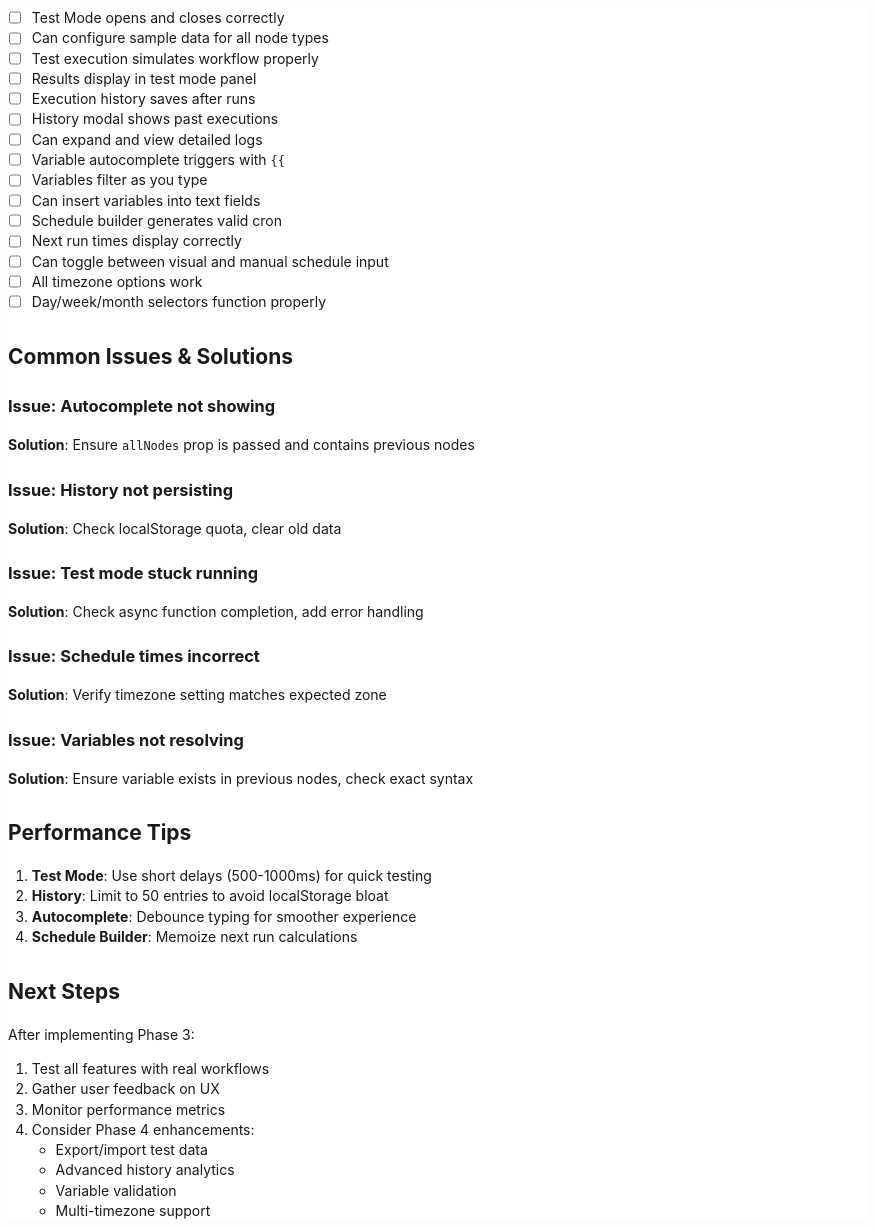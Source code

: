 - [ ] Test Mode opens and closes correctly
- [ ] Can configure sample data for all node types
- [ ] Test execution simulates workflow properly
- [ ] Results display in test mode panel
- [ ] Execution history saves after runs
- [ ] History modal shows past executions
- [ ] Can expand and view detailed logs
- [ ] Variable autocomplete triggers with `{{`
- [ ] Variables filter as you type
- [ ] Can insert variables into text fields
- [ ] Schedule builder generates valid cron
- [ ] Next run times display correctly
- [ ] Can toggle between visual and manual schedule input
- [ ] All timezone options work
- [ ] Day/week/month selectors function properly

## Common Issues & Solutions

### Issue: Autocomplete not showing
**Solution**: Ensure `allNodes` prop is passed and contains previous nodes

### Issue: History not persisting
**Solution**: Check localStorage quota, clear old data

### Issue: Test mode stuck running
**Solution**: Check async function completion, add error handling

### Issue: Schedule times incorrect
**Solution**: Verify timezone setting matches expected zone

### Issue: Variables not resolving
**Solution**: Ensure variable exists in previous nodes, check exact syntax

## Performance Tips

1. **Test Mode**: Use short delays (500-1000ms) for quick testing
2. **History**: Limit to 50 entries to avoid localStorage bloat
3. **Autocomplete**: Debounce typing for smoother experience
4. **Schedule Builder**: Memoize next run calculations

## Next Steps

After implementing Phase 3:

1. Test all features with real workflows
2. Gather user feedback on UX
3. Monitor performance metrics
4. Consider Phase 4 enhancements:
   - Export/import test data
   - Advanced history analytics
   - Variable validation
   - Multi-timezone support
